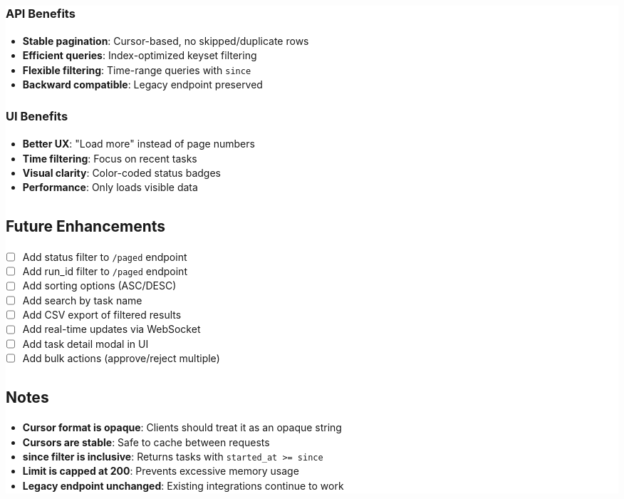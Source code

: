 ### API Benefits
- **Stable pagination**: Cursor-based, no skipped/duplicate rows
- **Efficient queries**: Index-optimized keyset filtering
- **Flexible filtering**: Time-range queries with `since`
- **Backward compatible**: Legacy endpoint preserved

### UI Benefits
- **Better UX**: "Load more" instead of page numbers
- **Time filtering**: Focus on recent tasks
- **Visual clarity**: Color-coded status badges
- **Performance**: Only loads visible data

## Future Enhancements

- [ ] Add status filter to `/paged` endpoint
- [ ] Add run_id filter to `/paged` endpoint
- [ ] Add sorting options (ASC/DESC)
- [ ] Add search by task name
- [ ] Add CSV export of filtered results
- [ ] Add real-time updates via WebSocket
- [ ] Add task detail modal in UI
- [ ] Add bulk actions (approve/reject multiple)

## Notes

- **Cursor format is opaque**: Clients should treat it as an opaque string
- **Cursors are stable**: Safe to cache between requests
- **since filter is inclusive**: Returns tasks with `started_at >= since`
- **Limit is capped at 200**: Prevents excessive memory usage
- **Legacy endpoint unchanged**: Existing integrations continue to work
